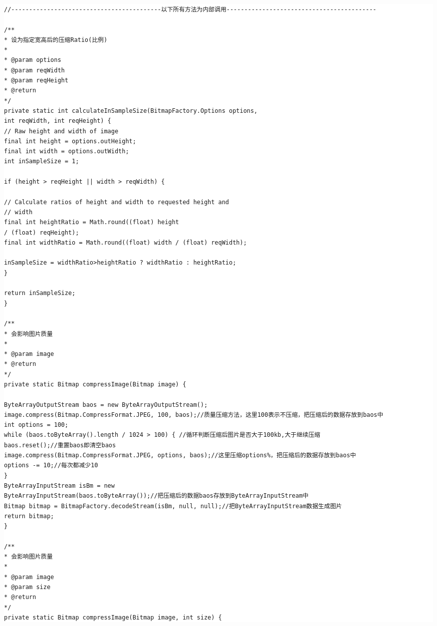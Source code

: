     //------------------------------------------以下所有方法为内部调用------------------------------------------

    /**
    * 设为指定宽高后的压缩Ratio(比例)
    *
    * @param options
    * @param reqWidth
    * @param reqHeight
    * @return
    */
    private static int calculateInSampleSize(BitmapFactory.Options options,
    int reqWidth, int reqHeight) {
    // Raw height and width of image
    final int height = options.outHeight;
    final int width = options.outWidth;
    int inSampleSize = 1;

    if (height > reqHeight || width > reqWidth) {

    // Calculate ratios of height and width to requested height and
    // width
    final int heightRatio = Math.round((float) height
    / (float) reqHeight);
    final int widthRatio = Math.round((float) width / (float) reqWidth);

    inSampleSize = widthRatio>heightRatio ? widthRatio : heightRatio;
    }

    return inSampleSize;
    }

    /**
    * 会影响图片质量
    *
    * @param image
    * @return
    */
    private static Bitmap compressImage(Bitmap image) {

    ByteArrayOutputStream baos = new ByteArrayOutputStream();
    image.compress(Bitmap.CompressFormat.JPEG, 100, baos);//质量压缩方法，这里100表示不压缩，把压缩后的数据存放到baos中
    int options = 100;
    while (baos.toByteArray().length / 1024 > 100) { //循环判断压缩后图片是否大于100kb,大于继续压缩
    baos.reset();//重置baos即清空baos
    image.compress(Bitmap.CompressFormat.JPEG, options, baos);//这里压缩options%，把压缩后的数据存放到baos中
    options -= 10;//每次都减少10
    }
    ByteArrayInputStream isBm = new
    ByteArrayInputStream(baos.toByteArray());//把压缩后的数据baos存放到ByteArrayInputStream中
    Bitmap bitmap = BitmapFactory.decodeStream(isBm, null, null);//把ByteArrayInputStream数据生成图片
    return bitmap;
    }

    /**
    * 会影响图片质量
    *
    * @param image
    * @param size
    * @return
    */
    private static Bitmap compressImage(Bitmap image, int size) {
